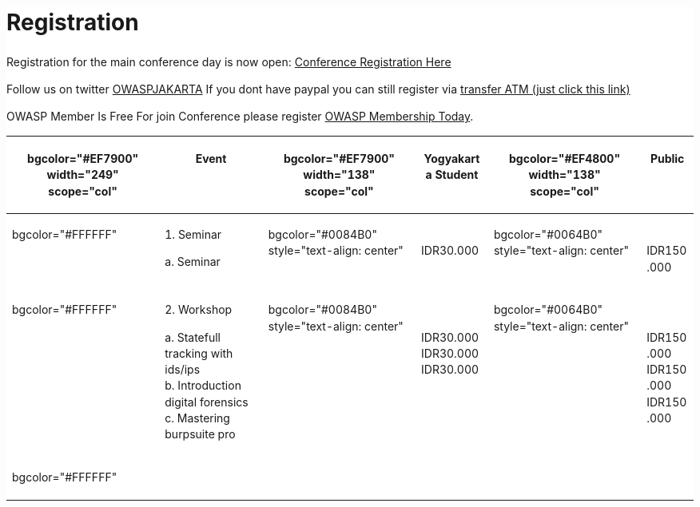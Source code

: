 # Registration

Registration for the main conference day is now open: [Conference
Registration
Here](https://www.eventbrite.com/e/owasp-indonesia-day-2017-tickets-35954547018)

Follow us on twitter [OWASPJAKARTA](https://twitter.com/OwaspJakarta)
If you dont have paypal you can still register via [transfer ATM (just
click this
link)](https://docs.google.com/forms/d/e/1FAIpQLScbmGeXCL25IrNcemdNj4adkUw1dQhWuTwNrduOG8M9mg4__A/viewform)

OWASP Member Is Free For join Conference please register [OWASP
Membership Today](https://www.owasp.org/index.php/Membership).

<table>
<thead>
<tr class="header">
<th><p>bgcolor="#EF7900" width="249" scope="col"</p></th>
<th><p>Event</p></th>
<th><p>bgcolor="#EF7900" width="138" scope="col"</p></th>
<th><p>Yogyakarta Student</p></th>
<th><p>bgcolor="#EF4800" width="138" scope="col"</p></th>
<th><p>Public</p></th>
</tr>
</thead>
<tbody>
<tr class="odd">
<td><p>bgcolor="#FFFFFF"</p></td>
<td><p>1. Seminar</p>
<p>a. Seminar</p></td>
<td><p>bgcolor="#0084B0" style="text-align: center"</p></td>
<td><p>  IDR30.000</p></td>
<td><p>bgcolor="#0064B0" style="text-align: center"</p></td>
<td><p>  IDR150.000</p></td>
</tr>
<tr class="even">
<td><p>bgcolor="#FFFFFF"</p></td>
<td><p>2. Workshop</p>
<p>a. Statefull tracking with ids/ips<br />
b. Introduction digital forensics<br />
c. Mastering burpsuite pro<br />
</p></td>
<td><p>bgcolor="#0084B0" style="text-align: center"</p></td>
<td><p> </p>
<p>IDR30.000<br />
IDR30.000<br />
IDR30.000<br />
</p></td>
<td><p>bgcolor="#0064B0" style="text-align: center"</p></td>
<td><p> </p>
<p>IDR150.000<br />
IDR150.000<br />
IDR150.000<br />
</p></td>
</tr>
<tr class="odd">
<td><p>bgcolor="#FFFFFF"</p></td>
<td></td>
<td></td>
<td></td>
<td></td>
<td></td>
</tr>